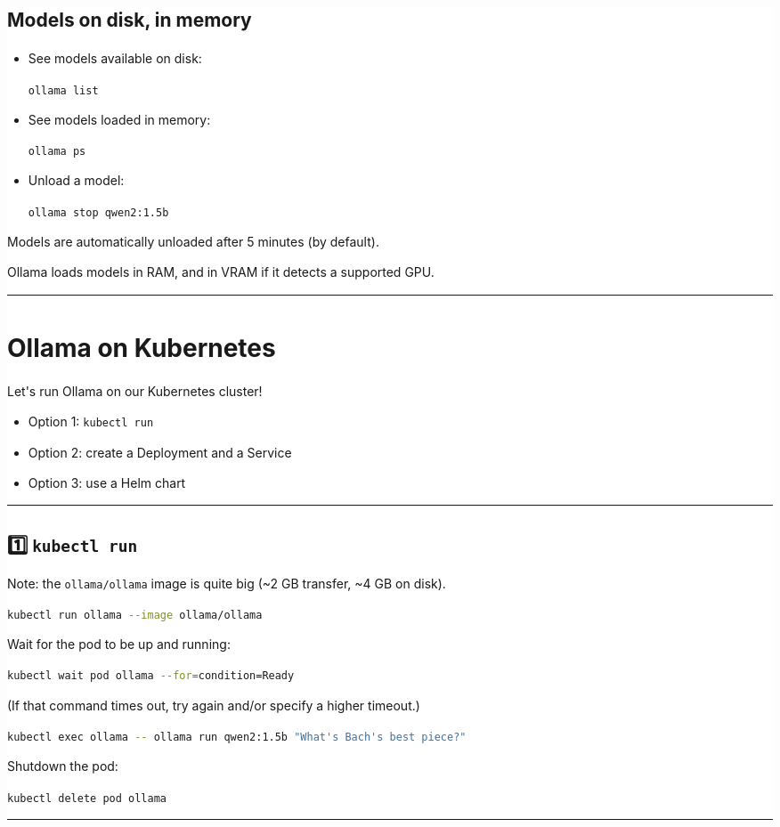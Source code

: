 
## Models on disk, in memory

- See models available on disk:
  ```bash
  ollama list
  ```

- See models loaded in memory:
  ```bash
  ollama ps
  ```

- Unload a model:
  ```bash
  ollama stop qwen2:1.5b
  ```

Models are automatically unloaded after 5 minutes (by default).

Ollama loads models in RAM, and in VRAM if it detects a supported GPU.

---

# Ollama on Kubernetes

Let's run Ollama on our Kubernetes cluster!

- Option 1: `kubectl run`

- Option 2: create a Deployment and a Service

- Option 3: use a Helm chart

---

## 1️⃣ `kubectl run`

Note: the `ollama/ollama` image is quite big (~2 GB transfer, ~4 GB on disk).

```bash
kubectl run ollama --image ollama/ollama
```

Wait for the pod to be up and running:
```bash
kubectl wait pod ollama --for=condition=Ready
```

(If that command times out, try again and/or specify a higher timeout.)

```bash
kubectl exec ollama -- ollama run qwen2:1.5b "What's Bach's best piece?"
```

Shutdown the pod:
```bash
kubectl delete pod ollama
```

---